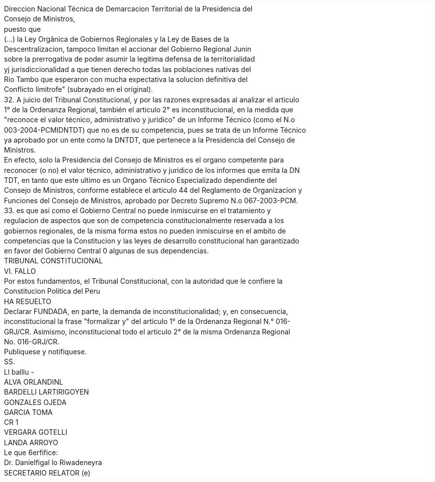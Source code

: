 Direccion Nacional Técnica de Demarcacion Territorial de la Presidencia del  
Consejo de Ministros,  
puesto que  
(...) la Ley Orgânica de Gobiernos Regionales y la Ley de Bases de la  
Descentralizacion, tampoco limitan el accionar del Gobierno Regional Junin  
sobre la prerrogativa de poder asumir la legitima defensa de la territorialidad  
yj jurisdiccionalidad a que tienen derecho todas las poblaciones nativas del  
Rio Tambo que esperaron con mucha expectativa la solucion definitiva del  
Conflicto limitrofe" (subrayado en el original).  
32. A juicio del Tribunal Constitucional, y por las razones expresadas al analizar el articulo  
1° de la Ordenanza Regional, también el articulo 2° es inconstitucional, en la medida que  
"reconoce el valor técnico, administrativo y juridico" de un Informe Técnico (como el N.o  
003-2004-PCMIDNTDT) que no es de su competencia, pues se trata de un Informe Técnico  
ya aprobado por un ente como la DNTDT, que pertenece a la Presidencia del Consejo de  
Ministros.  
En efecto, solo la Presidencia del Consejo de Ministros es el organo competente para  
reconocer (o no) el valor técnico, administrativo y juridico de los informes que emita la DN  
TDT, en tanto que este ultimo es un Organo Técnico Especializado dependiente del  
Consejo de Ministros, conforme establece el articulo 44 del Reglamento de Organizacion y  
Funciones del Consejo de Ministros, aprobado por Decreto Supremo N.o 067-2003-PCM.  
33. es que asi como el Gobierno Central no puede inmiscuirse en el tratamiento y  
regulacion de aspectos que son de competencia constitucionalmente reservada a los  
gobiernos regionales, de la misma forma estos no pueden inmiscuirse en el ambito de  
competencias que la Constitucion y las leyes de desarrollo constitucional han garantizado  
en favor del Gobierno Central 0 algunas de sus dependencias.  
TRIBUNAL CONSTITUCIONAL  
VI. FALLO  
Por estos fundamentos, el Tribunal Constitucional, con la autoridad que le confiere la  
Constitucion Politica del Peru  
HA RESUELTO  
Declarar FUNDADA, en parte, la demanda de inconstitucionalidad; y, en consecuencia,  
inconstitucional la frase "formalizar y" del articulo 1° de la Ordenanza Regional N.° 016-  
GRJ/CR. Asimismo, inconstitucional todo el articulo 2° de la misma Ordenanza Regional  
No. 016-GRJ/CR.  
Publiquese y notifiquese.  
SS.  
Ll balllu -  
ALVA ORLANDINL  
BARDELLI LARTIRIGOYEN  
GONZALES OJEDA  
GARCIA TOMA  
CR 1  
VERGARA GOTELLI  
LANDA ARROYO  
Le que 6erfifice:  
Dr. Danielfigal lo Riwadeneyra  
SECRETARIO RELATOR (e)